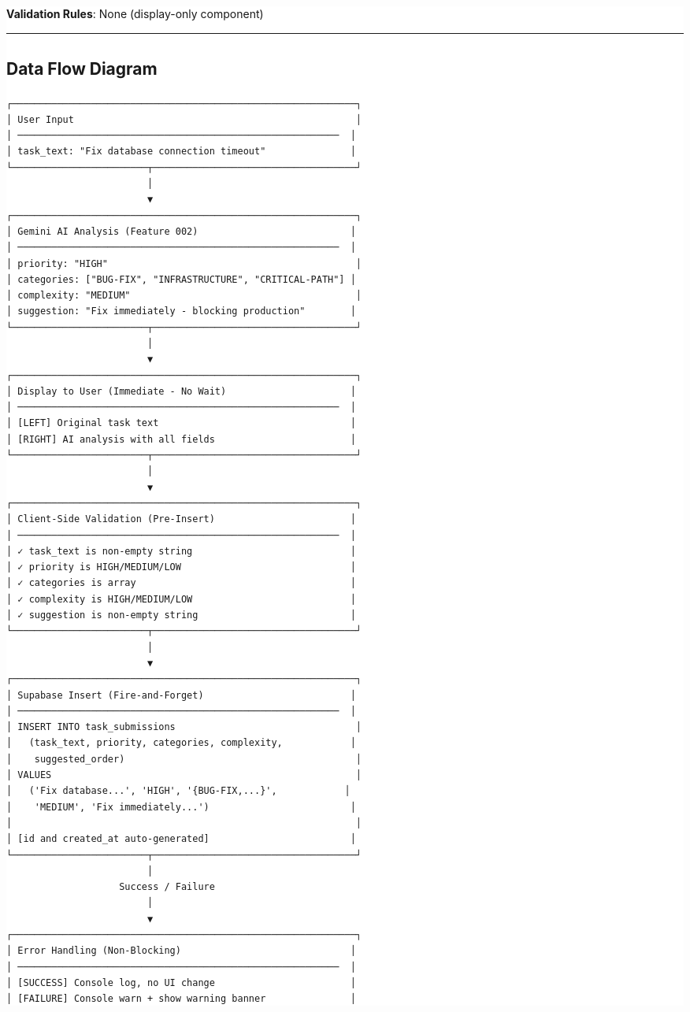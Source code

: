 **Validation Rules**: None (display-only component)

---

## Data Flow Diagram

```
┌─────────────────────────────────────────────────────────────┐
│ User Input                                                  │
│ ─────────────────────────────────────────────────────────  │
│ task_text: "Fix database connection timeout"               │
└────────────────────────┬────────────────────────────────────┘
                         │
                         ▼
┌─────────────────────────────────────────────────────────────┐
│ Gemini AI Analysis (Feature 002)                           │
│ ─────────────────────────────────────────────────────────  │
│ priority: "HIGH"                                            │
│ categories: ["BUG-FIX", "INFRASTRUCTURE", "CRITICAL-PATH"] │
│ complexity: "MEDIUM"                                        │
│ suggestion: "Fix immediately - blocking production"        │
└────────────────────────┬────────────────────────────────────┘
                         │
                         ▼
┌─────────────────────────────────────────────────────────────┐
│ Display to User (Immediate - No Wait)                      │
│ ─────────────────────────────────────────────────────────  │
│ [LEFT] Original task text                                  │
│ [RIGHT] AI analysis with all fields                        │
└────────────────────────┬────────────────────────────────────┘
                         │
                         ▼
┌─────────────────────────────────────────────────────────────┐
│ Client-Side Validation (Pre-Insert)                        │
│ ─────────────────────────────────────────────────────────  │
│ ✓ task_text is non-empty string                            │
│ ✓ priority is HIGH/MEDIUM/LOW                              │
│ ✓ categories is array                                      │
│ ✓ complexity is HIGH/MEDIUM/LOW                            │
│ ✓ suggestion is non-empty string                           │
└────────────────────────┬────────────────────────────────────┘
                         │
                         ▼
┌─────────────────────────────────────────────────────────────┐
│ Supabase Insert (Fire-and-Forget)                          │
│ ─────────────────────────────────────────────────────────  │
│ INSERT INTO task_submissions                                │
│   (task_text, priority, categories, complexity,            │
│    suggested_order)                                         │
│ VALUES                                                      │
│   ('Fix database...', 'HIGH', '{BUG-FIX,...}',            │
│    'MEDIUM', 'Fix immediately...')                         │
│                                                             │
│ [id and created_at auto-generated]                         │
└────────────────────────┬────────────────────────────────────┘
                         │
                    Success / Failure
                         │
                         ▼
┌─────────────────────────────────────────────────────────────┐
│ Error Handling (Non-Blocking)                              │
│ ─────────────────────────────────────────────────────────  │
│ [SUCCESS] Console log, no UI change                        │
│ [FAILURE] Console warn + show warning banner               │
```